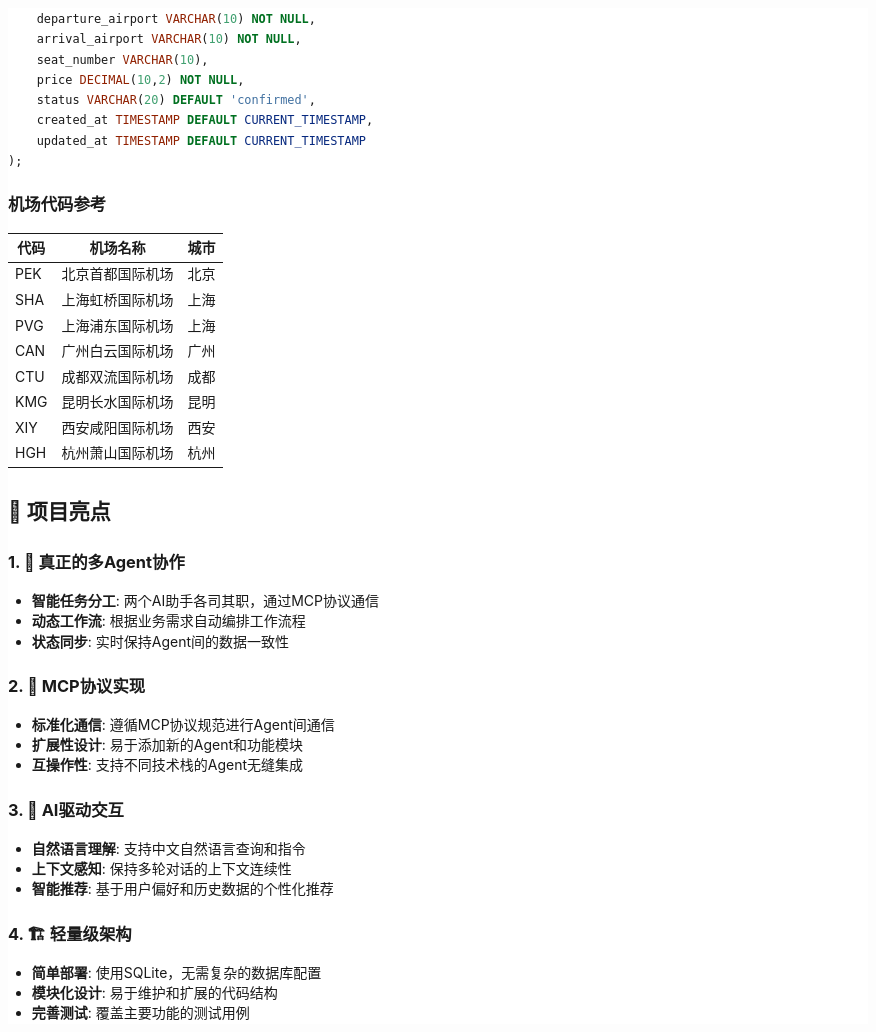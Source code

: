```sql
    departure_airport VARCHAR(10) NOT NULL,
    arrival_airport VARCHAR(10) NOT NULL,
    seat_number VARCHAR(10),
    price DECIMAL(10,2) NOT NULL,
    status VARCHAR(20) DEFAULT 'confirmed',
    created_at TIMESTAMP DEFAULT CURRENT_TIMESTAMP,
    updated_at TIMESTAMP DEFAULT CURRENT_TIMESTAMP
);
```

### 机场代码参考

| 代码 | 机场名称 | 城市 |
|------|----------|------|
| PEK | 北京首都国际机场 | 北京 |
| SHA | 上海虹桥国际机场 | 上海 |
| PVG | 上海浦东国际机场 | 上海 |
| CAN | 广州白云国际机场 | 广州 |
| CTU | 成都双流国际机场 | 成都 |
| KMG | 昆明长水国际机场 | 昆明 |
| XIY | 西安咸阳国际机场 | 西安 |
| HGH | 杭州萧山国际机场 | 杭州 |

## 🌟 项目亮点

### 1. 🤝 真正的多Agent协作
- **智能任务分工**: 两个AI助手各司其职，通过MCP协议通信
- **动态工作流**: 根据业务需求自动编排工作流程
- **状态同步**: 实时保持Agent间的数据一致性

### 2. 🔗 MCP协议实现
- **标准化通信**: 遵循MCP协议规范进行Agent间通信
- **扩展性设计**: 易于添加新的Agent和功能模块
- **互操作性**: 支持不同技术栈的Agent无缝集成

### 3. 🧠 AI驱动交互
- **自然语言理解**: 支持中文自然语言查询和指令
- **上下文感知**: 保持多轮对话的上下文连续性
- **智能推荐**: 基于用户偏好和历史数据的个性化推荐

### 4. 🏗️ 轻量级架构
- **简单部署**: 使用SQLite，无需复杂的数据库配置
- **模块化设计**: 易于维护和扩展的代码结构
- **完善测试**: 覆盖主要功能的测试用例
